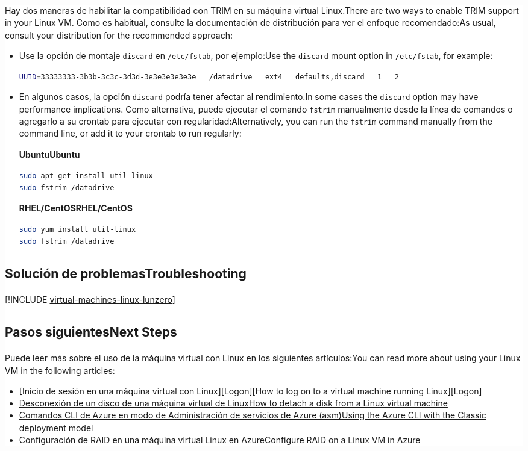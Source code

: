 <span data-ttu-id="dccb0-187">Hay dos maneras de habilitar la compatibilidad con TRIM en su máquina virtual Linux.</span><span class="sxs-lookup"><span data-stu-id="dccb0-187">There are two ways to enable TRIM support in your Linux VM.</span></span> <span data-ttu-id="dccb0-188">Como es habitual, consulte la documentación de distribución para ver el enfoque recomendado:</span><span class="sxs-lookup"><span data-stu-id="dccb0-188">As usual, consult your distribution for the recommended approach:</span></span>

* <span data-ttu-id="dccb0-189">Use la opción de montaje `discard` en `/etc/fstab`, por ejemplo:</span><span class="sxs-lookup"><span data-stu-id="dccb0-189">Use the `discard` mount option in `/etc/fstab`, for example:</span></span>

    ```sh
    UUID=33333333-3b3b-3c3c-3d3d-3e3e3e3e3e3e   /datadrive   ext4   defaults,discard   1   2
    ```

* <span data-ttu-id="dccb0-190">En algunos casos, la opción `discard` podría tener afectar al rendimiento.</span><span class="sxs-lookup"><span data-stu-id="dccb0-190">In some cases the `discard` option may have performance implications.</span></span> <span data-ttu-id="dccb0-191">Como alternativa, puede ejecutar el comando `fstrim` manualmente desde la línea de comandos o agregarlo a su crontab para ejecutar con regularidad:</span><span class="sxs-lookup"><span data-stu-id="dccb0-191">Alternatively, you can run the `fstrim` command manually from the command line, or add it to your crontab to run regularly:</span></span>
  
    <span data-ttu-id="dccb0-192">**Ubuntu**</span><span class="sxs-lookup"><span data-stu-id="dccb0-192">**Ubuntu**</span></span>
  
    ```bash
    sudo apt-get install util-linux
    sudo fstrim /datadrive
    ```
  
    <span data-ttu-id="dccb0-193">**RHEL/CentOS**</span><span class="sxs-lookup"><span data-stu-id="dccb0-193">**RHEL/CentOS**</span></span>
  
    ```bash
    sudo yum install util-linux
    sudo fstrim /datadrive
    ```

## <a name="troubleshooting"></a><span data-ttu-id="dccb0-194">Solución de problemas</span><span class="sxs-lookup"><span data-stu-id="dccb0-194">Troubleshooting</span></span>
[!INCLUDE [virtual-machines-linux-lunzero](../../../../includes/virtual-machines-linux-lunzero.md)]

## <a name="next-steps"></a><span data-ttu-id="dccb0-195">Pasos siguientes</span><span class="sxs-lookup"><span data-stu-id="dccb0-195">Next Steps</span></span>
<span data-ttu-id="dccb0-196">Puede leer más sobre el uso de la máquina virtual con Linux en los siguientes artículos:</span><span class="sxs-lookup"><span data-stu-id="dccb0-196">You can read more about using your Linux VM in the following articles:</span></span>

* <span data-ttu-id="dccb0-197">[Inicio de sesión en una máquina virtual con Linux][Logon]</span><span class="sxs-lookup"><span data-stu-id="dccb0-197">[How to log on to a virtual machine running Linux][Logon]</span></span>
* [<span data-ttu-id="dccb0-198">Desconexión de un disco de una máquina virtual de Linux</span><span class="sxs-lookup"><span data-stu-id="dccb0-198">How to detach a disk from a Linux virtual machine</span></span>](detach-disk.md)
* [<span data-ttu-id="dccb0-199">Comandos CLI de Azure en modo de Administración de servicios de Azure (asm)</span><span class="sxs-lookup"><span data-stu-id="dccb0-199">Using the Azure CLI with the Classic deployment model</span></span>](https://docs.microsoft.com/cli/azure/get-started-with-az-cli2)
* [<span data-ttu-id="dccb0-200">Configuración de RAID en una máquina virtual Linux en Azure</span><span class="sxs-lookup"><span data-stu-id="dccb0-200">Configure RAID on a Linux VM in Azure</span></span>](../configure-raid.md)